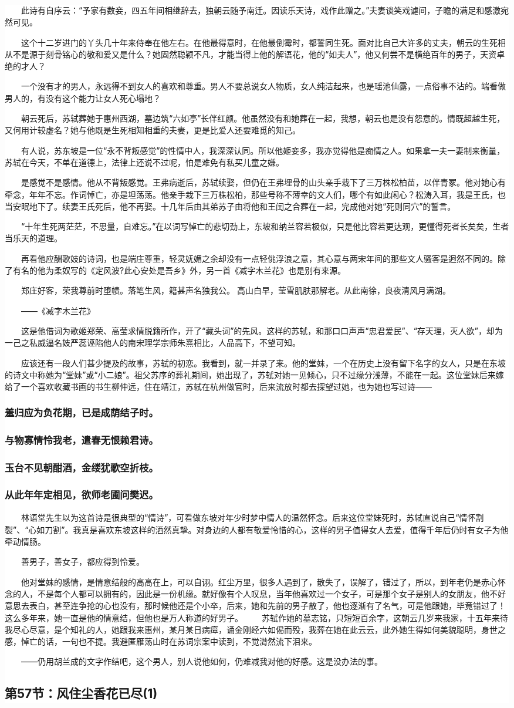 　　此诗有自序云：“予家有数妾，四五年间相继辞去，独朝云随予南迁。因读乐天诗，戏作此赠之。”夫妻谈笑戏谑间，子瞻的满足和感激宛然可见。

　　这个十二岁进门的丫头几十年来侍奉在他左右。在他最得意时，在他最倒霉时，都誓同生死。面对比自己大许多的丈夫，朝云的生死相从不是源于刻骨铭心的敬和爱又是什么？她固然聪颖不凡，才能当得上他的解语花，他的“如夫人”，他又何尝不是横绝百年的男子，天资卓绝的才人？

 


　　一个没有才的男人，永远得不到女人的喜欢和尊重。男人不要总说女人物质，女人纯洁起来，也是瑶池仙露，一点俗事不沾的。端看做男人的，有没有这个能力让女人死心塌地？

　　朝云死后，苏轼葬她于惠州西湖，墓边筑“六如亭”长伴红颜。他虽然没有和她葬在一起，我想，朝云也是没有怨意的。情既超越生死，又何用计较虚名？她与他既是生死相知相重的夫妻，更是比爱人还要难觅的知己。

　　有人说，苏东坡是一位“永不背叛感觉”的性情中人，我深深认同。所以他姬妾多，我亦觉得他是痴情之人。如果拿一夫一妻制来衡量，苏轼在今天，不单在道德上，法律上还说不过呢，怕是难免有私买儿童之嫌。

　　是感觉不是感情。他从不背叛感觉。王弗病逝后，苏轼续娶，但仍在王弗埋骨的山头亲手栽下了三万株松柏苗，以伴青冢。他对她心有牵念，年年不忘。作词悼亡，亦是坦荡荡。他亲手栽下三万株松柏，那些号称不薄幸的文人们，哪个有如此闲心？松涛入耳，我是王氏，也当安眠地下了。续妻王氏死后，他不再娶。十几年后由其弟苏子由将他和王闰之合葬在一起，完成他对她“死则同穴”的誓言。

 


　　“十年生死两茫茫，不思量，自难忘。”在以词写悼亡的悲切劲上，东坡和纳兰容若极似，只是他比容若更达观，更懂得死者长矣矣，生者当乐天的道理。

　　再看他应酬歌妓的诗词，也是端庄尊重，轻灵妩媚之余却没有一点轻佻浮浪之意，其心意与两宋年间的那些文人骚客是迥然不同的。除了有名的他为柔奴写的《定风波?此心安处是吾乡》外，另一首《减字木兰花》也是别有来源。

　　郑庄好客，荣我尊前时堕帻。落笔生风，籍甚声名独我公。 高山白早，莹雪肌肤那解老。从此南徐，良夜清风月满湖。

　　——《减字木兰花》

　　这是他借词为歌姬郑荣、高莹求情脱籍所作，开了“藏头词”的先风。这样的苏轼，和那口口声声“忠君爱民”、“存天理，灭人欲”，却为一己之私威逼名妓严蕊诬陷他人的南宋理学宗师朱熹相比，人品高下，不望可知。

　　应该还有一段人们甚少提及的故事，苏轼的初恋。我看到，就一并录了来。他的堂妹，一个在历史上没有留下名字的女人，只是在东坡的诗文中称她为“堂妹”或“小二娘”。祖父苏序的葬礼期间，她出现了，苏轼对她一见倾心，只不过缘分浅薄，不能在一起。这位堂妹后来嫁给了一个喜欢收藏书画的书生柳仲远，住在靖江，苏轼在杭州做官时，后来流放时都去探望过她，也为她也写过诗——

### 羞归应为负花期，已是成荫结子时。

### 与物寡情怜我老，遣春无恨赖君诗。

### 玉台不见朝酣酒，金缕犹歌空折枝。

### 从此年年定相见，欲师老圃问樊迟。

　　林语堂先生以为这首诗是很典型的“情诗”，可看做东坡对年少时梦中情人的温然怀念。后来这位堂妹死时，苏轼直说自己“情怀割裂”、“心如刀割”。我真是喜欢东坡这样的洒然真挚。对身边的人都有敬爱怜惜的心，这样的男子值得女人去爱，值得千年后仍时有女子为他牵动情肠。

　　善男子，善女子，都应得到怜爱。

　　他对堂妹的感情，是情意结般的高高在上，可以自诩。红尘万里，很多人遇到了，散失了，误解了，错过了，所以，到年老仍是赤心怀念的人，不是每个人都可以拥有的，因此是一份机缘。就好像有个人叹息，当年他喜欢过一个女子，可是那个女子是别人的女朋友，他不好意思去表白，甚至连争抢的心也没有，那时候他还是个小卒，后来，她和先前的男子散了，他也逐渐有了名气，可是他跟她，毕竟错过了！这么多年来，她一直是他的情意结，但他也是万人称道的好男子。
　　苏轼作她的墓志铭，只短短百余字，这朝云几岁来我家，十五年来待我尽心尽意，是个知礼的人，她跟我来惠州，某月某日病瘴，诵金刚经六如偈而殁，我葬在她在此云云，此外她生得如何美貌聪明，身世之感，悼亡的话，一句也不提。我避匿雁荡山时在苏词宗案中读到，不觉潸然流下泪来。

　　——仍用胡兰成的文字作结吧，这个男人，别人说他如何，仍难减我对他的好感。这是没办法的事。







## 第57节：风住尘香花已尽(1)
